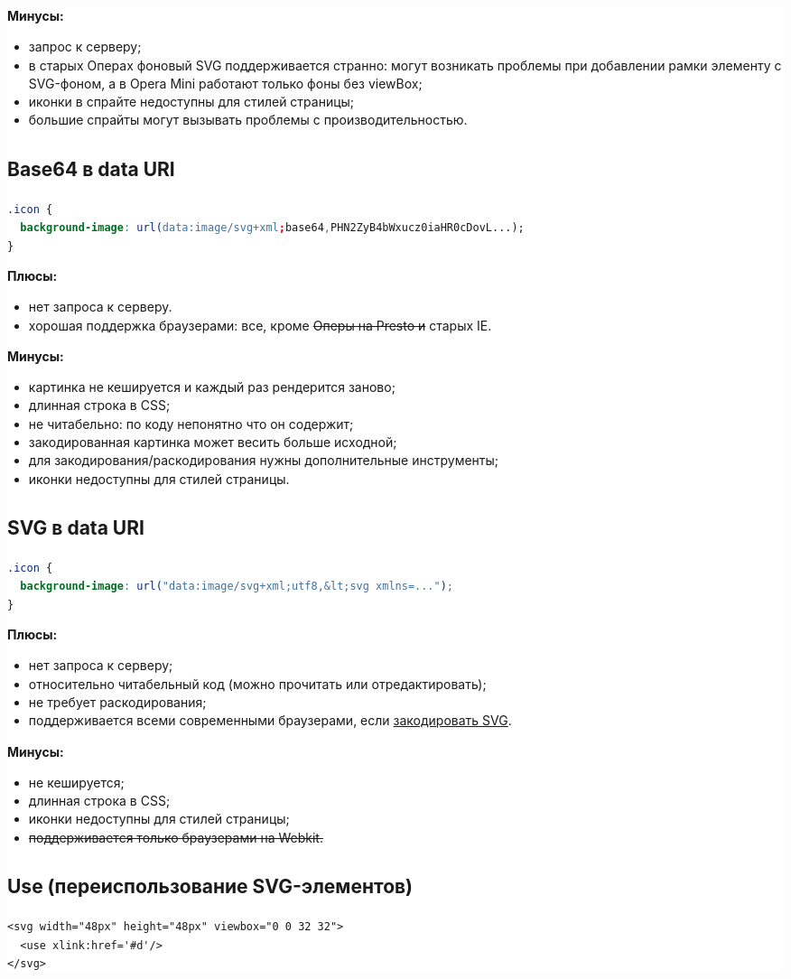<b>Минусы: </b>

- запрос к серверу;
- в старых Операх фоновый SVG поддерживается странно: могут возникать проблемы при добавлении рамки элементу с SVG-фоном, а в Opera Mini работают только фоны без viewBox;
- иконки в спрайте недоступны для стилей страницы;
- большие спрайты могут вызывать проблемы с производительностью.

<h2 id="base64-in-data-uri">Base64 в data URI</h2>

```css
.icon {
  background-image: url(data:image/svg+xml;base64,PHN2ZyB4bWxucz0iaHR0cDovL...);
}
```

<b>Плюсы:</b>

- нет запроса к серверу.
- хорошая поддержка браузерами: все, кроме <s>Оперы на Presto и</s> старых IE.

<b>Минусы: </b>

- картинка не кешируется и каждый раз рендерится заново;
- длинная строка в CSS;
- не читабельно: по коду непонятно что он содержит;
- закодированная картинка может весить больше исходной;
- для закодирования/раскодирования нужны дополнительные инструменты;
- иконки недоступны для стилей страницы.

<h2 id="svg-in-data-uri">SVG в data URI</h2>

```css
.icon {
  background-image: url("data:image/svg+xml;utf8,&lt;svg xmlns=...");
}
```
<b>Плюсы:</b>

- нет запроса к серверу;
- относительно читабельный код (можно прочитать или отредактировать);
- не требует раскодирования;
- поддерживается всеми современными браузерами, если <a href="http://yoksel.github.io/url-encoder/">закодировать SVG</a>.

<b>Минусы: </b>

- не кешируется;
- длинная строка в CSS;
- иконки недоступны для стилей страницы;
- <s>поддерживается только браузерами на Webkit.</s>

<h2 id="reuse">Use (переиспользование SVG-элементов)</h2>

```markup
<svg width="48px" height="48px" viewbox="0 0 32 32">
  <use xlink:href='#d'/>
</svg>
```
